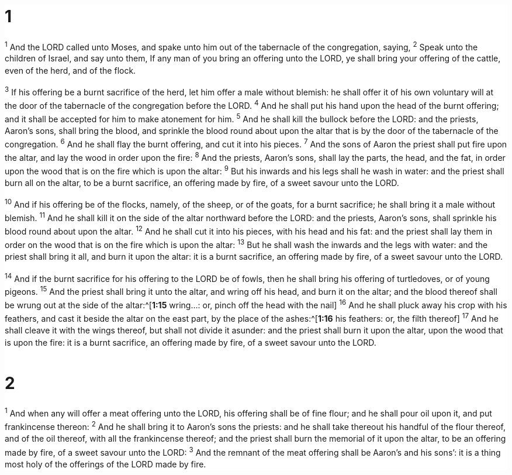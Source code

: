 # 1 
<sup class='bibleverse'>1</sup> And the LORD called unto Moses, and spake unto him out of the tabernacle of the congregation, saying, <sup class='bibleverse'>2</sup> Speak unto the children of Israel, and say unto them, If any man of you bring an offering unto the LORD, ye shall bring your offering of the cattle, even of the herd, and of the flock. 

<sup class='bibleverse'>3</sup> If his offering be a burnt sacrifice of the herd, let him offer a male without blemish: he shall offer it of his own voluntary will at the door of the tabernacle of the congregation before the LORD. <sup class='bibleverse'>4</sup> And he shall put his hand upon the head of the burnt offering; and it shall be accepted for him to make atonement for him. <sup class='bibleverse'>5</sup> And he shall kill the bullock before the LORD: and the priests, Aaron’s sons, shall bring the blood, and sprinkle the blood round about upon the altar that is by the door of the tabernacle of the congregation. <sup class='bibleverse'>6</sup> And he shall flay the burnt offering, and cut it into his pieces. <sup class='bibleverse'>7</sup> And the sons of Aaron the priest shall put fire upon the altar, and lay the wood in order upon the fire: <sup class='bibleverse'>8</sup> And the priests, Aaron’s sons, shall lay the parts, the head, and the fat, in order upon the wood that is on the fire which is upon the altar: <sup class='bibleverse'>9</sup> But his inwards and his legs shall he wash in water: and the priest shall burn all on the altar, to be a burnt sacrifice, an offering made by fire, of a sweet savour unto the LORD. 

<sup class='bibleverse'>10</sup> And if his offering be of the flocks, namely, of the sheep, or of the goats, for a burnt sacrifice; he shall bring it a male without blemish. <sup class='bibleverse'>11</sup> And he shall kill it on the side of the altar northward before the LORD: and the priests, Aaron’s sons, shall sprinkle his blood round about upon the altar. <sup class='bibleverse'>12</sup> And he shall cut it into his pieces, with his head and his fat: and the priest shall lay them in order on the wood that is on the fire which is upon the altar: <sup class='bibleverse'>13</sup> But he shall wash the inwards and the legs with water: and the priest shall bring it all, and burn it upon the altar: it is a burnt sacrifice, an offering made by fire, of a sweet savour unto the LORD. 

<sup class='bibleverse'>14</sup> And if the burnt sacrifice for his offering to the LORD be of fowls, then he shall bring his offering of turtledoves, or of young pigeons. <sup class='bibleverse'>15</sup> And the priest shall bring it unto the altar, and wring off his head, and burn it on the altar; and the blood thereof shall be wrung out at the side of the altar:^[**1:15** wring…: or, pinch off the head with the nail] <sup class='bibleverse'>16</sup> And he shall pluck away his crop with his feathers, and cast it beside the altar on the east part, by the place of the ashes:^[**1:16** his feathers: or, the filth thereof] <sup class='bibleverse'>17</sup> And he shall cleave it with the wings thereof, but shall not divide it asunder: and the priest shall burn it upon the altar, upon the wood that is upon the fire: it is a burnt sacrifice, an offering made by fire, of a sweet savour unto the LORD.

 

# 2 
<sup class='bibleverse'>1</sup> And when any will offer a meat offering unto the LORD, his offering shall be of fine flour; and he shall pour oil upon it, and put frankincense thereon: <sup class='bibleverse'>2</sup> And he shall bring it to Aaron’s sons the priests: and he shall take thereout his handful of the flour thereof, and of the oil thereof, with all the frankincense thereof; and the priest shall burn the memorial of it upon the altar, to be an offering made by fire, of a sweet savour unto the LORD: <sup class='bibleverse'>3</sup> And the remnant of the meat offering shall be Aaron’s and his sons’: it is a thing most holy of the offerings of the LORD made by fire. 
